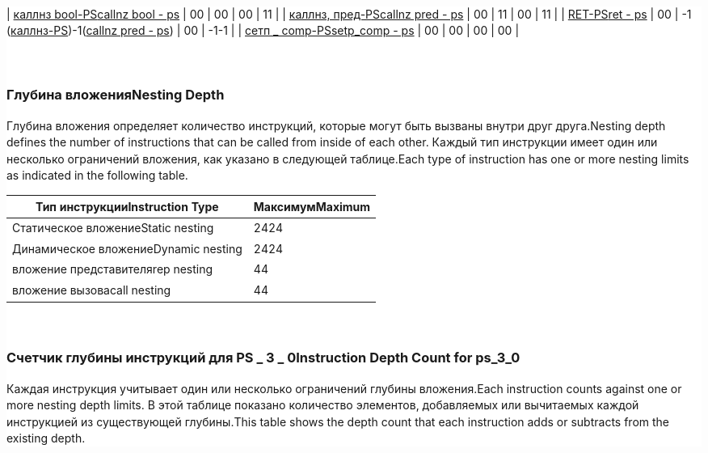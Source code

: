 | [<span data-ttu-id="4b2eb-283">каллнз bool-PS</span><span class="sxs-lookup"><span data-stu-id="4b2eb-283">callnz bool - ps</span></span>](callnz-bool---ps.md) | <span data-ttu-id="4b2eb-284">0</span><span class="sxs-lookup"><span data-stu-id="4b2eb-284">0</span></span>                                    | <span data-ttu-id="4b2eb-285">0</span><span class="sxs-lookup"><span data-stu-id="4b2eb-285">0</span></span>                                                                         | <span data-ttu-id="4b2eb-286">0</span><span class="sxs-lookup"><span data-stu-id="4b2eb-286">0</span></span>                | <span data-ttu-id="4b2eb-287">1</span><span class="sxs-lookup"><span data-stu-id="4b2eb-287">1</span></span>            |
| [<span data-ttu-id="4b2eb-288">каллнз, пред-PS</span><span class="sxs-lookup"><span data-stu-id="4b2eb-288">callnz pred - ps</span></span>](callnz-pred---ps.md) | <span data-ttu-id="4b2eb-289">0</span><span class="sxs-lookup"><span data-stu-id="4b2eb-289">0</span></span>                                    | <span data-ttu-id="4b2eb-290">1</span><span class="sxs-lookup"><span data-stu-id="4b2eb-290">1</span></span>                                                                         | <span data-ttu-id="4b2eb-291">0</span><span class="sxs-lookup"><span data-stu-id="4b2eb-291">0</span></span>                | <span data-ttu-id="4b2eb-292">1</span><span class="sxs-lookup"><span data-stu-id="4b2eb-292">1</span></span>            |
| [<span data-ttu-id="4b2eb-293">RET-PS</span><span class="sxs-lookup"><span data-stu-id="4b2eb-293">ret - ps</span></span>](ret---ps.md)                 | <span data-ttu-id="4b2eb-294">0</span><span class="sxs-lookup"><span data-stu-id="4b2eb-294">0</span></span>                                    | <span data-ttu-id="4b2eb-295">-1 ([каллнз-PS](callnz-pred---ps.md))</span><span class="sxs-lookup"><span data-stu-id="4b2eb-295">-1([callnz pred - ps](callnz-pred---ps.md))</span></span>                              | <span data-ttu-id="4b2eb-296">0</span><span class="sxs-lookup"><span data-stu-id="4b2eb-296">0</span></span>                | <span data-ttu-id="4b2eb-297">-1</span><span class="sxs-lookup"><span data-stu-id="4b2eb-297">-1</span></span>           |
| [<span data-ttu-id="4b2eb-298">сетп \_ comp-PS</span><span class="sxs-lookup"><span data-stu-id="4b2eb-298">setp\_comp - ps</span></span>](setp-comp---ps.md)    | <span data-ttu-id="4b2eb-299">0</span><span class="sxs-lookup"><span data-stu-id="4b2eb-299">0</span></span>                                    | <span data-ttu-id="4b2eb-300">0</span><span class="sxs-lookup"><span data-stu-id="4b2eb-300">0</span></span>                                                                         | <span data-ttu-id="4b2eb-301">0</span><span class="sxs-lookup"><span data-stu-id="4b2eb-301">0</span></span>                | <span data-ttu-id="4b2eb-302">0</span><span class="sxs-lookup"><span data-stu-id="4b2eb-302">0</span></span>            |



 

### <a name="nesting-depth"></a><span data-ttu-id="4b2eb-303">Глубина вложения</span><span class="sxs-lookup"><span data-stu-id="4b2eb-303">Nesting Depth</span></span>

<span data-ttu-id="4b2eb-304">Глубина вложения определяет количество инструкций, которые могут быть вызваны внутри друг друга.</span><span class="sxs-lookup"><span data-stu-id="4b2eb-304">Nesting depth defines the number of instructions that can be called from inside of each other.</span></span> <span data-ttu-id="4b2eb-305">Каждый тип инструкции имеет один или несколько ограничений вложения, как указано в следующей таблице.</span><span class="sxs-lookup"><span data-stu-id="4b2eb-305">Each type of instruction has one or more nesting limits as indicated in the following table.</span></span>



| <span data-ttu-id="4b2eb-306">Тип инструкции</span><span class="sxs-lookup"><span data-stu-id="4b2eb-306">Instruction Type</span></span> | <span data-ttu-id="4b2eb-307">Максимум</span><span class="sxs-lookup"><span data-stu-id="4b2eb-307">Maximum</span></span> |
|------------------|---------|
| <span data-ttu-id="4b2eb-308">Статическое вложение</span><span class="sxs-lookup"><span data-stu-id="4b2eb-308">Static nesting</span></span>   | <span data-ttu-id="4b2eb-309">24</span><span class="sxs-lookup"><span data-stu-id="4b2eb-309">24</span></span>      |
| <span data-ttu-id="4b2eb-310">Динамическое вложение</span><span class="sxs-lookup"><span data-stu-id="4b2eb-310">Dynamic nesting</span></span>  | <span data-ttu-id="4b2eb-311">24</span><span class="sxs-lookup"><span data-stu-id="4b2eb-311">24</span></span>      |
| <span data-ttu-id="4b2eb-312">вложение представителя</span><span class="sxs-lookup"><span data-stu-id="4b2eb-312">rep nesting</span></span>      | <span data-ttu-id="4b2eb-313">4</span><span class="sxs-lookup"><span data-stu-id="4b2eb-313">4</span></span>       |
| <span data-ttu-id="4b2eb-314">вложение вызова</span><span class="sxs-lookup"><span data-stu-id="4b2eb-314">call nesting</span></span>     | <span data-ttu-id="4b2eb-315">4</span><span class="sxs-lookup"><span data-stu-id="4b2eb-315">4</span></span>       |



 

### <a name="instruction-depth-count-for-ps_3_0"></a><span data-ttu-id="4b2eb-316">Счетчик глубины инструкций для PS \_ 3 \_ 0</span><span class="sxs-lookup"><span data-stu-id="4b2eb-316">Instruction Depth Count for ps\_3\_0</span></span>

<span data-ttu-id="4b2eb-317">Каждая инструкция учитывает один или несколько ограничений глубины вложения.</span><span class="sxs-lookup"><span data-stu-id="4b2eb-317">Each instruction counts against one or more nesting depth limits.</span></span> <span data-ttu-id="4b2eb-318">В этой таблице показано количество элементов, добавляемых или вычитаемых каждой инструкцией из существующей глубины.</span><span class="sxs-lookup"><span data-stu-id="4b2eb-318">This table shows the depth count that each instruction adds or subtracts from the existing depth.</span></span>


